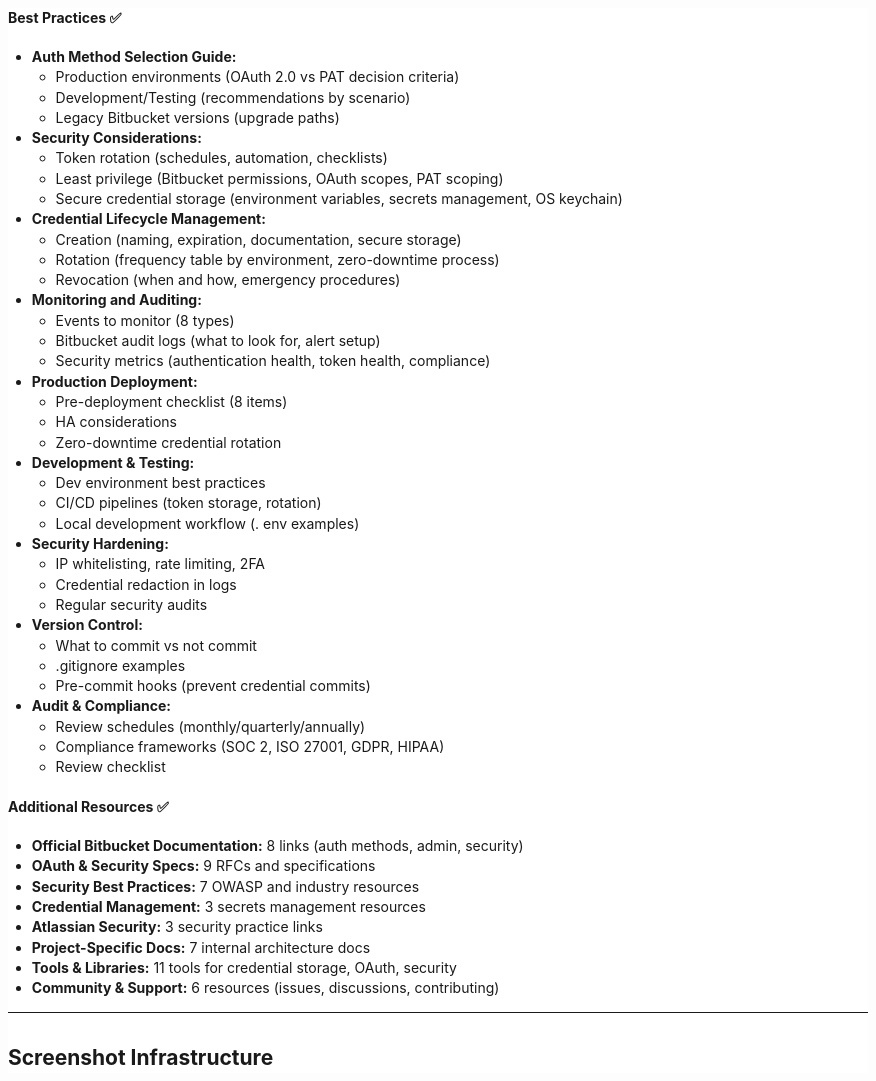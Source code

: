 #### Best Practices ✅
- **Auth Method Selection Guide:**
  - Production environments (OAuth 2.0 vs PAT decision criteria)
  - Development/Testing (recommendations by scenario)
  - Legacy Bitbucket versions (upgrade paths)
- **Security Considerations:**
  - Token rotation (schedules, automation, checklists)
  - Least privilege (Bitbucket permissions, OAuth scopes, PAT scoping)
  - Secure credential storage (environment variables, secrets management, OS keychain)
- **Credential Lifecycle Management:**
  - Creation (naming, expiration, documentation, secure storage)
  - Rotation (frequency table by environment, zero-downtime process)
  - Revocation (when and how, emergency procedures)
- **Monitoring and Auditing:**
  - Events to monitor (8 types)
  - Bitbucket audit logs (what to look for, alert setup)
  - Security metrics (authentication health, token health, compliance)
- **Production Deployment:**
  - Pre-deployment checklist (8 items)
  - HA considerations
  - Zero-downtime credential rotation
- **Development & Testing:**
  - Dev environment best practices
  - CI/CD pipelines (token storage, rotation)
  - Local development workflow (. env examples)
- **Security Hardening:**
  - IP whitelisting, rate limiting, 2FA
  - Credential redaction in logs
  - Regular security audits
- **Version Control:**
  - What to commit vs not commit
  - .gitignore examples
  - Pre-commit hooks (prevent credential commits)
- **Audit & Compliance:**
  - Review schedules (monthly/quarterly/annually)
  - Compliance frameworks (SOC 2, ISO 27001, GDPR, HIPAA)
  - Review checklist

#### Additional Resources ✅
- **Official Bitbucket Documentation:** 8 links (auth methods, admin, security)
- **OAuth & Security Specs:** 9 RFCs and specifications
- **Security Best Practices:** 7 OWASP and industry resources
- **Credential Management:** 3 secrets management resources
- **Atlassian Security:** 3 security practice links
- **Project-Specific Docs:** 7 internal architecture docs
- **Tools & Libraries:** 11 tools for credential storage, OAuth, security
- **Community & Support:** 6 resources (issues, discussions, contributing)

---

## Screenshot Infrastructure
